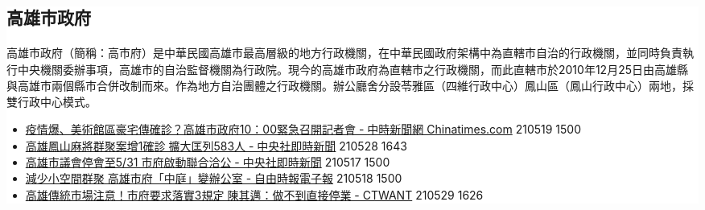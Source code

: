 ## 高雄市政府

高雄市政府（簡稱：高市府）是中華民國高雄市最高層級的地方行政機關，在中華民國政府架構中為直轄市自治的行政機關，並同時負責執行中央機關委辦事項，高雄市的自治監督機關為行政院。現今的高雄市政府為直轄市之行政機關，而此直轄市於2010年12月25日由高雄縣與高雄市兩個縣市合併改制而來。作為地方自治團體之行政機關。辦公廳舍分設苓雅區（四維行政中心）鳳山區（鳳山行政中心）兩地，採雙行政中心模式。
- [疫情爆、美術館區豪宅傳確診？高雄市政府10：00緊急召開記者會 - 中時新聞網 Chinatimes.com](https://www.chinatimes.com/realtimenews/20210519001575-260405 "疫情爆、美術館區豪宅傳確診？高雄市政府10：00緊急召開記者會 - 中時新聞網 Chinatimes.com") 210519 1500
- [高雄鳳山麻將群聚案增1確診 擴大匡列583人 - 中央社即時新聞](https://www.cna.com.tw/news/ahel/202105280211.aspx "高雄鳳山麻將群聚案增1確診 擴大匡列583人 - 中央社即時新聞") 210528 1643
- [高雄市議會停會至5/31 市府啟動聯合洽公 - 中央社即時新聞](https://www.cna.com.tw/news/aloc/202105170139.aspx "高雄市議會停會至5/31 市府啟動聯合洽公 - 中央社即時新聞") 210517 1500
- [減少小空間群聚 高雄市府「中庭」變辦公室 - 自由時報電子報](https://news.ltn.com.tw/news/life/breakingnews/3536327 "減少小空間群聚 高雄市府「中庭」變辦公室 - 自由時報電子報") 210518 1500
- [高雄傳統市場注意！市府要求落實3規定 陳其邁：做不到直接停業 - CTWANT](https://www.ctwant.com/article/120322 "高雄傳統市場注意！市府要求落實3規定 陳其邁：做不到直接停業 - CTWANT") 210529 1626
